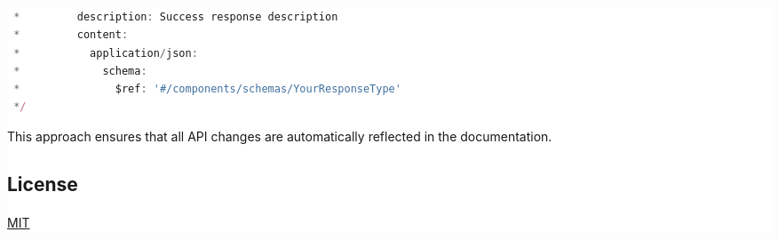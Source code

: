 ```typescript
 *         description: Success response description
 *         content:
 *           application/json:
 *             schema:
 *               $ref: '#/components/schemas/YourResponseType'
 */
```

This approach ensures that all API changes are automatically reflected in the documentation. 

## License

[MIT](LICENSE) 